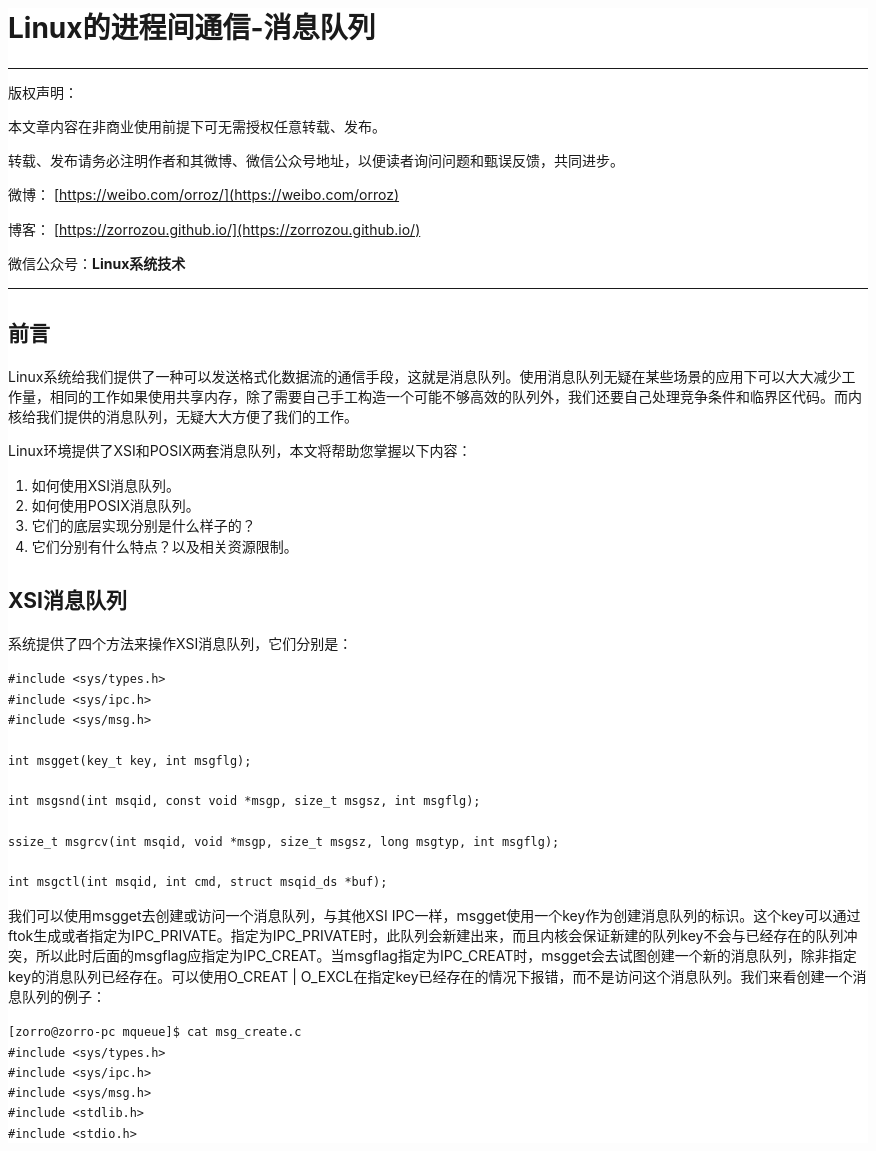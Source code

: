 # Linux的进程间通信-消息队列

-------------------------------------------------------------------------------------

版权声明：

本文章内容在非商业使用前提下可无需授权任意转载、发布。

转载、发布请务必注明作者和其微博、微信公众号地址，以便读者询问问题和甄误反馈，共同进步。

微博：
[https://weibo.com/orroz/](https://weibo.com/orroz)

博客：
[https://zorrozou.github.io/](https://zorrozou.github.io/)

微信公众号：**Linux系统技术**

-------------------------------------------------------------------------------------

## 前言

Linux系统给我们提供了一种可以发送格式化数据流的通信手段，这就是消息队列。使用消息队列无疑在某些场景的应用下可以大大减少工作量，相同的工作如果使用共享内存，除了需要自己手工构造一个可能不够高效的队列外，我们还要自己处理竞争条件和临界区代码。而内核给我们提供的消息队列，无疑大大方便了我们的工作。

Linux环境提供了XSI和POSIX两套消息队列，本文将帮助您掌握以下内容：

1. 如何使用XSI消息队列。
2. 如何使用POSIX消息队列。
3. 它们的底层实现分别是什么样子的？
4. 它们分别有什么特点？以及相关资源限制。

## XSI消息队列

系统提供了四个方法来操作XSI消息队列，它们分别是：

	#include <sys/types.h>
	#include <sys/ipc.h>
	#include <sys/msg.h>
		
	int msgget(key_t key, int msgflg);
	
	int msgsnd(int msqid, const void *msgp, size_t msgsz, int msgflg);
	
	ssize_t msgrcv(int msqid, void *msgp, size_t msgsz, long msgtyp, int msgflg);
	
	int msgctl(int msqid, int cmd, struct msqid_ds *buf);

我们可以使用msgget去创建或访问一个消息队列，与其他XSI IPC一样，msgget使用一个key作为创建消息队列的标识。这个key可以通过ftok生成或者指定为IPC_PRIVATE。指定为IPC_PRIVATE时，此队列会新建出来，而且内核会保证新建的队列key不会与已经存在的队列冲突，所以此时后面的msgflag应指定为IPC_CREAT。当msgflag指定为IPC_CREAT时，msgget会去试图创建一个新的消息队列，除非指定key的消息队列已经存在。可以使用O_CREAT | O_EXCL在指定key已经存在的情况下报错，而不是访问这个消息队列。我们来看创建一个消息队列的例子：

	[zorro@zorro-pc mqueue]$ cat msg_create.c
	#include <sys/types.h>
	#include <sys/ipc.h>
	#include <sys/msg.h>
	#include <stdlib.h>
	#include <stdio.h>
	